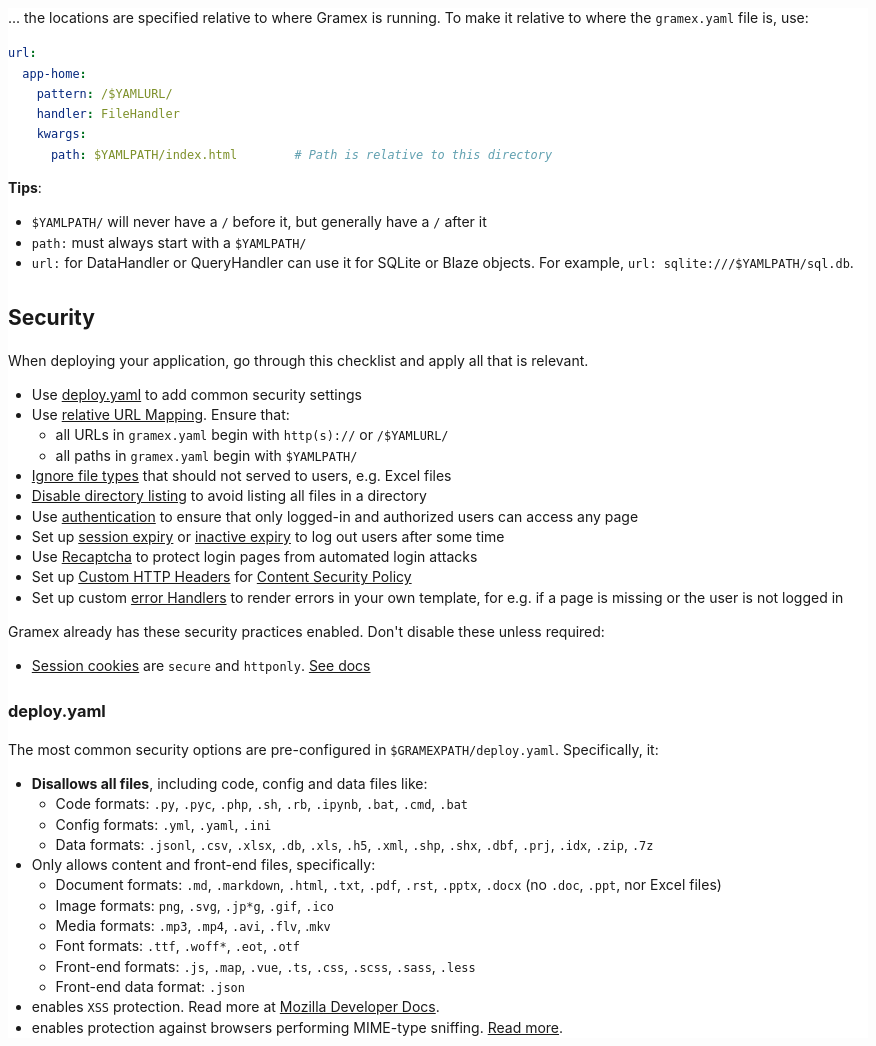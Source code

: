 ... the locations are specified relative to where Gramex is running. To make it
relative to where the `gramex.yaml` file is, use:

```yaml
url:
  app-home:
    pattern: /$YAMLURL/
    handler: FileHandler
    kwargs:
      path: $YAMLPATH/index.html        # Path is relative to this directory
```

**Tips**:

- `$YAMLPATH/` will never have a `/` before it, but generally have a `/` after it
- `path:` must always start with a `$YAMLPATH/`
- `url:` for DataHandler or QueryHandler can use it for SQLite or Blaze objects.
  For example, `url: sqlite:///$YAMLPATH/sql.db`.


## Security

When deploying your application, go through this checklist and apply all that is relevant.

- Use [deploy.yaml](#deployyaml) to add common security settings
- Use [relative URL Mapping](#relative-url-mapping). Ensure that:
  - all URLs in `gramex.yaml` begin with `http(s)://` or `/$YAMLURL/`
  - all paths in `gramex.yaml` begin with `$YAMLPATH/`
- [Ignore file types](../filehandler/#ignore-files) that should not served to users, e.g. Excel files
- [Disable directory listing](../filehandler/#directory-listing) to avoid listing all files in a directory
- Use [authentication](../auth/#authentication) to ensure that only logged-in and authorized users can access any page
- Set up [session expiry](../auth/#session-expiry) or [inactive expiry](../auth/#inactive-expiry) to log out users after some time
- Use [Recaptcha](../auth/#recaptcha) to protect login pages from automated login attacks
- Set up [Custom HTTP Headers](../config/#custom-http-headers) for [Content Security Policy](https://developer.mozilla.org/en-US/docs/Web/HTTP/Headers/Content-Security-Policy)
- Set up custom [error Handlers](../config/#error-handlers) to render errors in your own template, for e.g. if a page is missing or the user is not logged in

Gramex already has these security practices enabled. Don't disable these unless required:

- [Session cookies](../auth/#session-security) are `secure` and `httponly`.
  [See docs](https://developer.mozilla.org/en-US/docs/Web/HTTP/Cookies#Restrict_access_to_cookies)

### deploy.yaml

The most common security options are pre-configured in `$GRAMEXPATH/deploy.yaml`. Specifically, it:

- **Disallows all files**, including code, config and data files like:
  - Code formats: `.py`, `.pyc`, `.php`, `.sh`, `.rb`, `.ipynb`, `.bat`, `.cmd`, `.bat`
  - Config formats: `.yml`, `.yaml`, `.ini`
  - Data formats: `.jsonl`, `.csv`, `.xlsx`, `.db`, `.xls`, `.h5`, `.xml`, `.shp`, `.shx`, `.dbf`, `.prj`, `.idx`, `.zip`, `.7z`
- Only allows content and front-end files, specifically:
  - Document formats: `.md`, `.markdown`, `.html`, `.txt`, `.pdf`,  `.rst`, `.pptx`, `.docx` (no `.doc`, `.ppt`, nor Excel files)
  - Image formats: `png`, `.svg`, `.jp*g`, `.gif`, `.ico`
  - Media formats: `.mp3`, `.mp4`, `.avi`, `.flv`, .`mkv`
  - Font formats: `.ttf`, `.woff*`, `.eot`, `.otf`
  - Front-end formats: `.js`, `.map`, `.vue`, `.ts`, `.css`, `.scss`, `.sass`, `.less`
  - Front-end data format: `.json`
- enables `XSS` protection. Read more at [Mozilla Developer Docs](https://developer.mozilla.org/en-US/docs/Web/HTTP/Headers/X-XSS-Protection).
- enables protection against browsers performing MIME-type sniffing. [Read more](https://developer.mozilla.org/en-US/docs/Web/HTTP/Headers/X-Content-Type-Options).